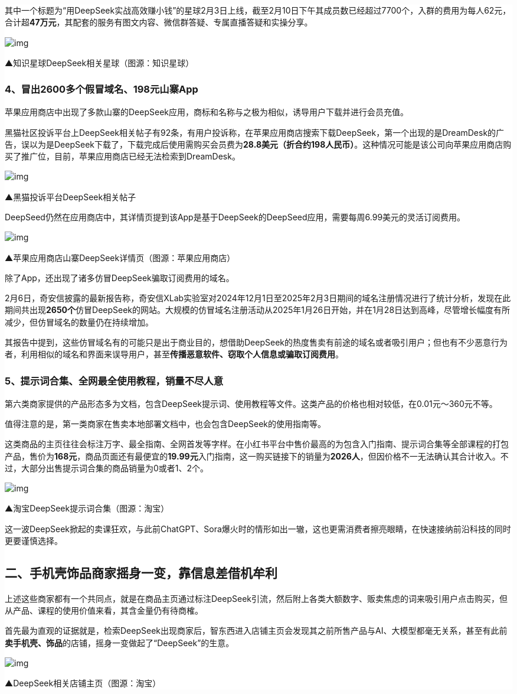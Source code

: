 其中一个标题为“用DeepSeek实战高效赚小钱”的星球2月3日上线，截至2月10日下午其成员数已经超过7700个，入群的费用为每人62元，合计超**47万元**，其配套的服务有图文内容、微信群答疑、专属直播答疑和实操分享。 

![img](https://pic.yupi.icu/yuyi/interlace,1-20250314170943171.jpeg)

▲知识星球DeepSeek相关星球（图源：知识星球）

### **4、冒出2600多个假冒域名、198元山寨App**

苹果应用商店中出现了多款山寨的DeepSeek应用，商标和名称与之极为相似，诱导用户下载并进行会员充值。 

黑猫社区投诉平台上DeepSeek相关帖子有92条，有用户投诉称，在苹果应用商店搜索下载DeepSeek，第一个出现的是DreamDesk的广告，误以为是DeepSeek下载了，下载完成后使用需购买会员费为**28.8美元（折合约198人民币）**。这种情况可能是该公司向苹果应用商店购买了推广位，目前，苹果应用商店已经无法检索到DreamDesk。

![img](https://pic.yupi.icu/yuyi/interlace,1-20250314170943181.jpeg)

▲黑猫投诉平台DeepSeek相关帖子

DeepSeed仍然在应用商店中，其详情页提到该App是基于DeepSeek的DeepSeed应用，需要每周6.99美元的灵活订阅费用。 

![img](https://pic.yupi.icu/yuyi/interlace,1-20250314170943192.jpeg)

▲苹果应用商店山寨DeepSeek详情页（图源：苹果应用商店）

除了App，还出现了诸多仿冒DeepSeek骗取订阅费用的域名。 

2月6日，奇安信披露的最新报告称，奇安信XLab实验室对2024年12月1日至2025年2月3日期间的域名注册情况进行了统计分析，发现在此期间共出现**2650个**仿冒DeepSeek的网站。大规模的仿冒域名注册活动从2025年1月26日开始，并在1月28日达到高峰，尽管增长幅度有所减少，但仿冒域名的数量仍在持续增加。

其报告中提到，这些仿冒域名有的可能只是出于商业目的，想借助DeepSeek的热度售卖有前途的域名或者吸引用户；但也有不少恶意行为者，利用相似的域名和界面来误导用户，甚至**传播恶意软件、窃取个人信息或骗取订阅费用**。

### **5、提示词合集、全网最全使用教程，销量不尽人意**

第六类商家提供的产品形态多为文档，包含DeepSeek提示词、使用教程等文件。这类产品的价格也相对较低，在0.01元～360元不等。

值得注意的是，第一类商家在售卖本地部署文档中，也会包含DeepSeek的使用指南等。 

这类商品的主页往往会标注万字、最全指南、全网首发等字样。在小红书平台中售价最高的为包含入门指南、提示词合集等全部课程的打包产品，售价为**168元**，商品页面还有最便宜的**19.99元**入门指南，这一购买链接下的销量为**2026人**，但因价格不一无法确认其合计收入。不过，大部分出售提示词合集的商品销量为0或者1、2个。

![img](https://pic.yupi.icu/yuyi/interlace,1-20250314170943204.jpeg)

▲淘宝DeepSeek提示词合集（图源：淘宝）

这一波DeepSeek掀起的卖课狂欢，与此前ChatGPT、Sora爆火时的情形如出一辙，这也更需消费者擦亮眼睛，在快速接纳前沿科技的同时更要谨慎选择。

## **二、手机壳饰品商家摇身一变，靠信息差借机牟利**

上述这些商家都有一个共同点，就是在商品主页通过标注DeepSeek引流，然后附上各类大额数字、贩卖焦虑的词来吸引用户点击购买，但从产品、课程的使用价值来看，其含金量仍有待商榷。

首先最为直观的证据就是，检索DeepSeek出现商家后，智东西进入店铺主页会发现其之前所售产品与AI、大模型都毫无关系，甚至有此前**卖手机壳、饰品**的店铺，摇身一变做起了“DeepSeek”的生意。

![img](https://pic.yupi.icu/yuyi/interlace,1-20250314170943226.jpeg)

▲DeepSeek相关店铺主页（图源：淘宝）

